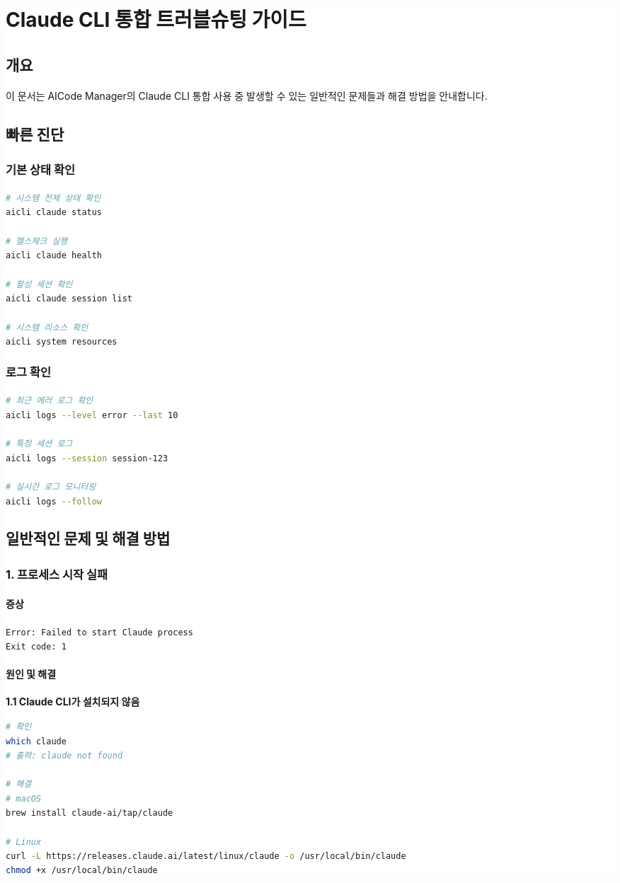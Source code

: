 # Claude CLI 통합 트러블슈팅 가이드

## 개요

이 문서는 AICode Manager의 Claude CLI 통합 사용 중 발생할 수 있는 일반적인 문제들과 해결 방법을 안내합니다.

## 빠른 진단

### 기본 상태 확인

```bash
# 시스템 전체 상태 확인
aicli claude status

# 헬스체크 실행
aicli claude health

# 활성 세션 확인
aicli claude session list

# 시스템 리소스 확인
aicli system resources
```

### 로그 확인

```bash
# 최근 에러 로그 확인
aicli logs --level error --last 10

# 특정 세션 로그
aicli logs --session session-123

# 실시간 로그 모니터링
aicli logs --follow
```

## 일반적인 문제 및 해결 방법

### 1. 프로세스 시작 실패

#### 증상
```
Error: Failed to start Claude process
Exit code: 1
```

#### 원인 및 해결

**1.1 Claude CLI가 설치되지 않음**
```bash
# 확인
which claude
# 출력: claude not found

# 해결
# macOS
brew install claude-ai/tap/claude

# Linux
curl -L https://releases.claude.ai/latest/linux/claude -o /usr/local/bin/claude
chmod +x /usr/local/bin/claude

```